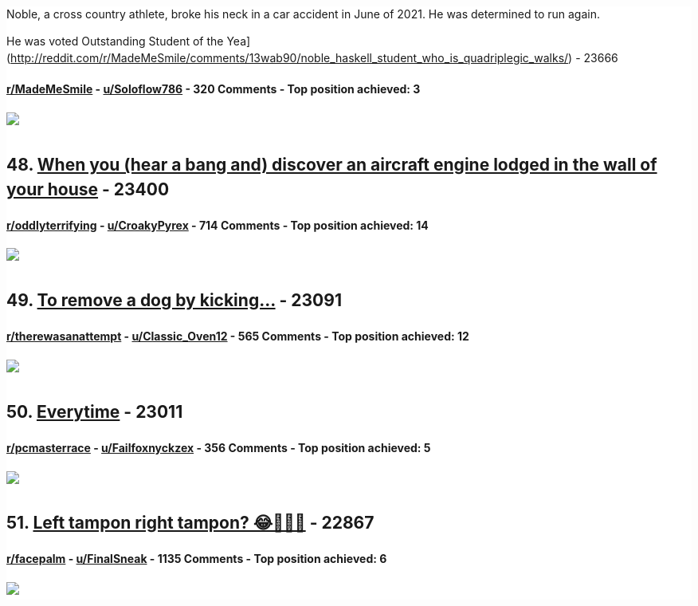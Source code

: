 Noble, a cross country athlete, broke his neck in a car accident in June of 2021. He was determined to run again. 

He was voted Outstanding Student of the Yea](http://reddit.com/r/MadeMeSmile/comments/13wab90/noble_haskell_student_who_is_quadriplegic_walks/) - 23666
#### [r/MadeMeSmile](http://reddit.com/r/MadeMeSmile) - [u/Soloflow786](http://reddit.com/u/Soloflow786) - 320 Comments - Top position achieved: 3

<a href="https://v.redd.it/3jatak51i43b1"><img src="https://external-preview.redd.it/aGRrZjhuMDFpNDNiMYfwJAYsImCMSy9dkqitXQnObBSWsq0mRONvdDQjPp0c.png?width=140&amp;height=140&amp;crop=140:140,smart&amp;format=jpg&amp;v=enabled&amp;lthumb=true&amp;s=255b1e378544eeaf69bd5645c38e4262c26b1e71"></img></a>

## 48. [When you (hear a bang and) discover an aircraft engine lodged in the wall of your house](http://reddit.com/r/oddlyterrifying/comments/13wjqkn/when_you_hear_a_bang_and_discover_an_aircraft/) - 23400
#### [r/oddlyterrifying](http://reddit.com/r/oddlyterrifying) - [u/CroakyPyrex](http://reddit.com/u/CroakyPyrex) - 714 Comments - Top position achieved: 14

<a href="https://i.redd.it/ypvhv9xy273b1.jpg"><img src="https://b.thumbs.redditmedia.com/tmoWjksKOPJXVPrwJdGAyHNDRrQlCsalPxNo3ccKWUk.jpg"></img></a>

## 49. [To remove a dog by kicking...](http://reddit.com/r/therewasanattempt/comments/13wlxy6/to_remove_a_dog_by_kicking/) - 23091
#### [r/therewasanattempt](http://reddit.com/r/therewasanattempt) - [u/Classic_Oven12](http://reddit.com/u/Classic_Oven12) - 565 Comments - Top position achieved: 12

<a href="https://v.redd.it/75ig87ztj73b1"><img src="https://b.thumbs.redditmedia.com/nDZNfHWBkAfDYBQOPWRZeL58QJZ9w2qPJgXYiSmw7zE.jpg"></img></a>

## 50. [Everytime](http://reddit.com/r/pcmasterrace/comments/13wh40f/everytime/) - 23011
#### [r/pcmasterrace](http://reddit.com/r/pcmasterrace) - [u/Failfoxnyckzex](http://reddit.com/u/Failfoxnyckzex) - 356 Comments - Top position achieved: 5

<a href="https://i.redd.it/7umvq5htd63b1.png"><img src="https://b.thumbs.redditmedia.com/LBu3nuh-KR6SxjPO62olzmNTpXzoRViNXVjasAmDyfQ.jpg"></img></a>

## 51. [Left tampon right tampon? 😂🤦🏽‍♂️](http://reddit.com/r/facepalm/comments/13wlbuo/left_tampon_right_tampon/) - 22867
#### [r/facepalm](http://reddit.com/r/facepalm) - [u/FinalSneak](http://reddit.com/u/FinalSneak) - 1135 Comments - Top position achieved: 6

<a href="https://v.redd.it/8y702eyhf73b1"><img src="https://external-preview.redd.it/cm1vamcydmhmNzNiMdRnZ00Uldgqe_lRkG-3DSd6f-GuM_n-8mbVI7lavKyo.png?width=140&amp;height=140&amp;crop=140:140,smart&amp;format=jpg&amp;v=enabled&amp;lthumb=true&amp;s=8feb81dbd6b8e265e7a8d5539f6b5d62514c018b"></img></a>
